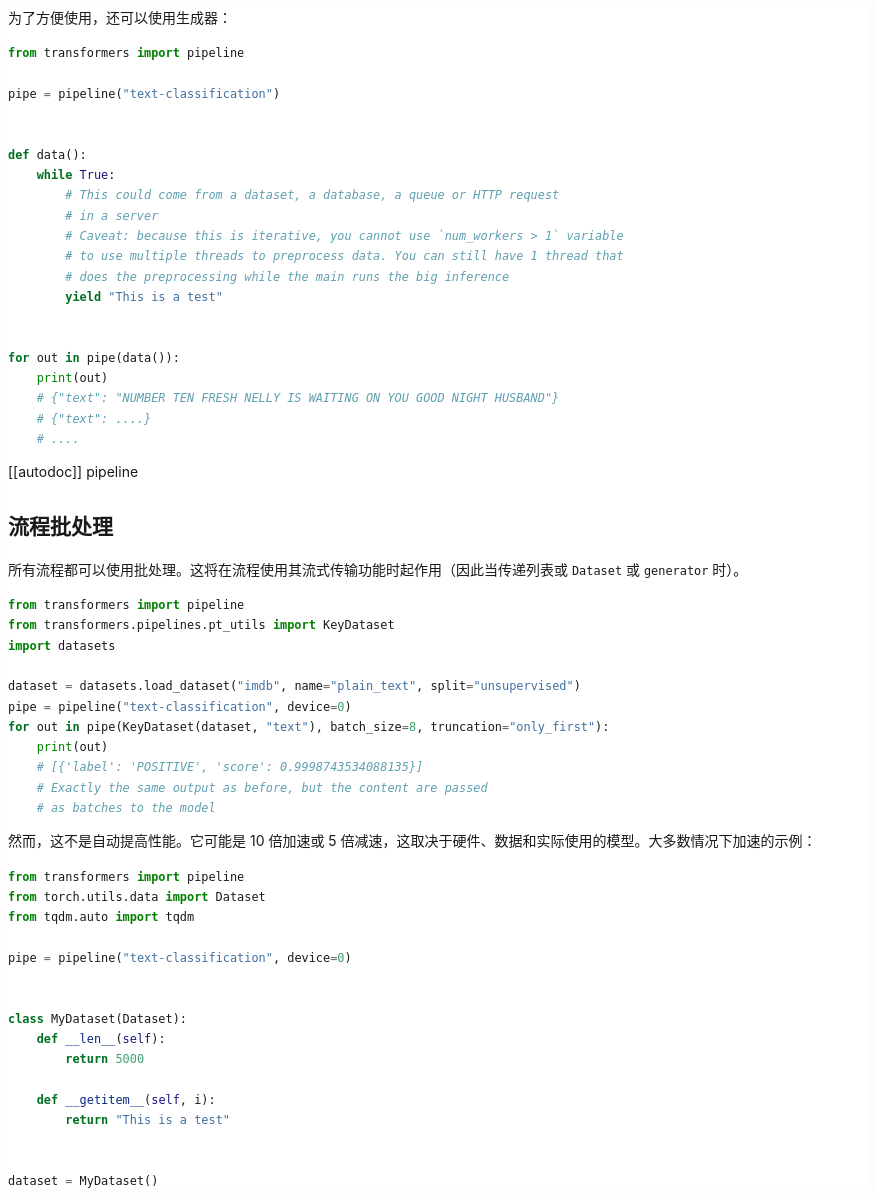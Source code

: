 为了方便使用，还可以使用生成器：

```python
from transformers import pipeline

pipe = pipeline("text-classification")


def data():
    while True:
        # This could come from a dataset, a database, a queue or HTTP request
        # in a server
        # Caveat: because this is iterative, you cannot use `num_workers > 1` variable
        # to use multiple threads to preprocess data. You can still have 1 thread that
        # does the preprocessing while the main runs the big inference
        yield "This is a test"


for out in pipe(data()):
    print(out)
    # {"text": "NUMBER TEN FRESH NELLY IS WAITING ON YOU GOOD NIGHT HUSBAND"}
    # {"text": ....}
    # ....
```

[[autodoc]] pipeline

## 流程批处理

所有流程都可以使用批处理。这将在流程使用其流式传输功能时起作用（因此当传递列表或 `Dataset` 或 `generator` 时）。
```python
from transformers import pipeline
from transformers.pipelines.pt_utils import KeyDataset
import datasets

dataset = datasets.load_dataset("imdb", name="plain_text", split="unsupervised")
pipe = pipeline("text-classification", device=0)
for out in pipe(KeyDataset(dataset, "text"), batch_size=8, truncation="only_first"):
    print(out)
    # [{'label': 'POSITIVE', 'score': 0.9998743534088135}]
    # Exactly the same output as before, but the content are passed
    # as batches to the model
```

<Tip warning={true}>

然而，这不是自动提高性能。它可能是 10 倍加速或 5 倍减速，这取决于硬件、数据和实际使用的模型。大多数情况下加速的示例：
</Tip>
```python
from transformers import pipeline
from torch.utils.data import Dataset
from tqdm.auto import tqdm

pipe = pipeline("text-classification", device=0)


class MyDataset(Dataset):
    def __len__(self):
        return 5000

    def __getitem__(self, i):
        return "This is a test"


dataset = MyDataset()

```